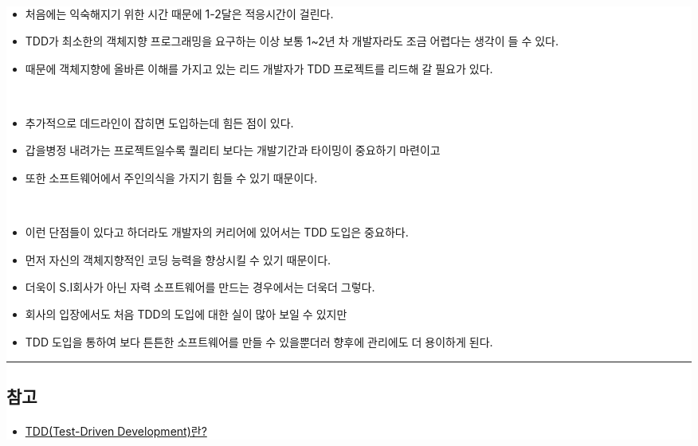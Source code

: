 * 처음에는 익숙해지기 위한 시간 때문에 1-2달은 적응시간이 걸린다. 

* TDD가 최소한의 객체지향 프로그래밍을 요구하는 이상 보통 1~2년 차 개발자라도 조금 어렵다는 생각이 들 수 있다. 

* 때문에 객체지향에 올바른 이해를 가지고 있는 리드 개발자가 TDD 프로젝트를 리드해 갈 필요가 있다.

<br>

* 추가적으로 데드라인이 잡히면 도입하는데 힘든 점이 있다.

* 갑을병정 내려가는 프로젝트일수록 퀄리티 보다는 개발기간과 타이밍이 중요하기 마련이고 

* 또한 소프트웨어에서 주인의식을 가지기 힘들 수 있기 때문이다.

<br>

* 이런 단점들이 있다고 하더라도 개발자의 커리어에 있어서는 TDD 도입은 중요하다.

* 먼저 자신의 객체지향적인 코딩 능력을 향상시킬 수 있기 때문이다. 

* 더욱이 S.I회사가 아닌 자력 소프트웨어를 만드는 경우에서는 더욱더 그렇다. 

* 회사의 입장에서도 처음 TDD의 도입에 대한 실이 많아 보일 수 있지만

* TDD 도입을 통하여 보다 튼튼한 소프트웨어를 만들 수 있을뿐더러 향후에 관리에도 더 용이하게 된다.





---

## 참고

* [TDD(Test-Driven Development)란?](https://lalwr.blogspot.com/2016/02/tddtest-driven-development.html)